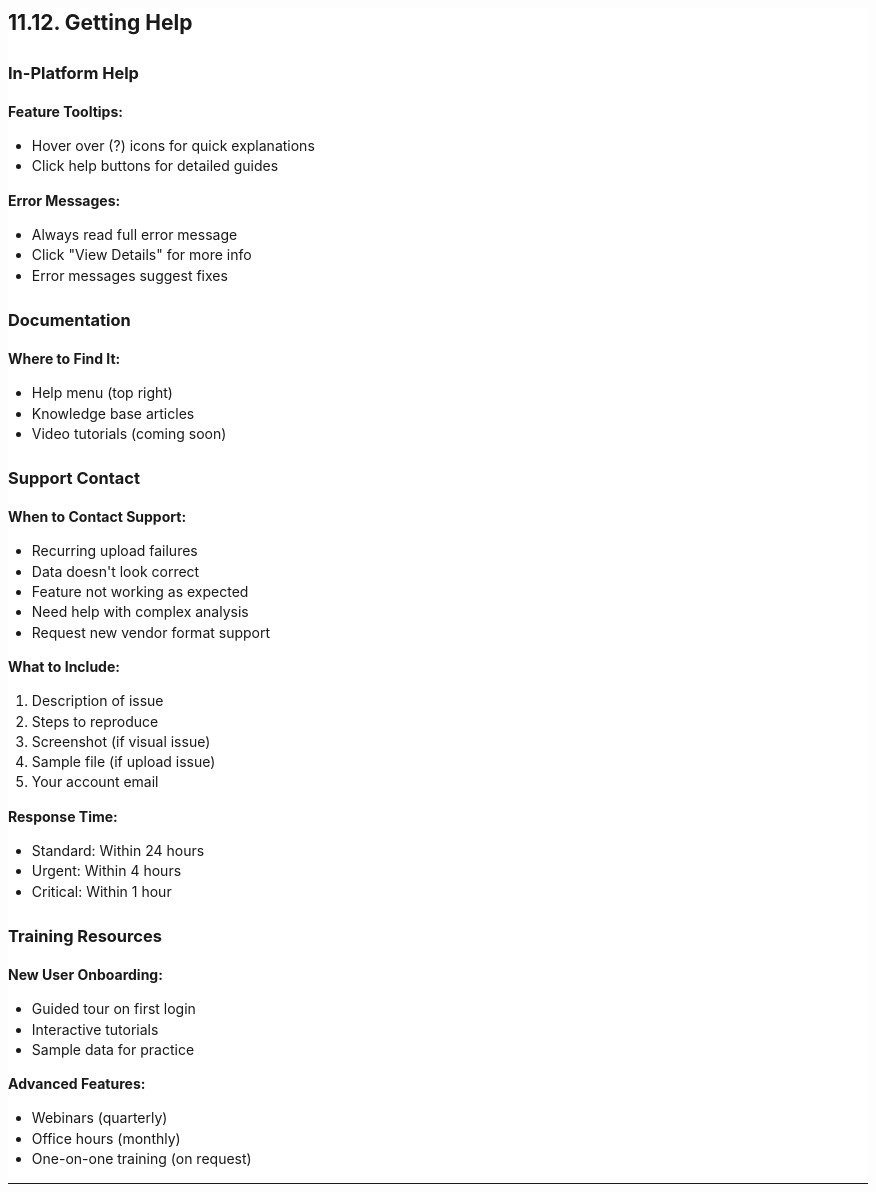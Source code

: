 
## 11.12. Getting Help

### In-Platform Help

**Feature Tooltips:**
- Hover over (?) icons for quick explanations
- Click help buttons for detailed guides

**Error Messages:**
- Always read full error message
- Click "View Details" for more info
- Error messages suggest fixes

### Documentation

**Where to Find It:**
- Help menu (top right)
- Knowledge base articles
- Video tutorials (coming soon)

### Support Contact

**When to Contact Support:**
- Recurring upload failures
- Data doesn't look correct
- Feature not working as expected
- Need help with complex analysis
- Request new vendor format support

**What to Include:**
1. Description of issue
2. Steps to reproduce
3. Screenshot (if visual issue)
4. Sample file (if upload issue)
5. Your account email

**Response Time:**
- Standard: Within 24 hours
- Urgent: Within 4 hours
- Critical: Within 1 hour

### Training Resources

**New User Onboarding:**
- Guided tour on first login
- Interactive tutorials
- Sample data for practice

**Advanced Features:**
- Webinars (quarterly)
- Office hours (monthly)
- One-on-one training (on request)

---